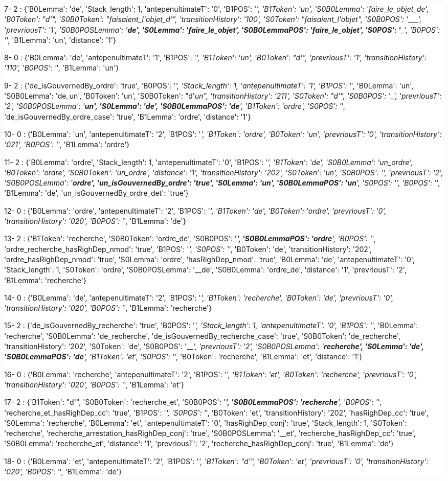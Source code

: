 7- 2 : {'B0Lemma': 'de', 'Stack_length': 1, 'antepenultimateT': '0', 'B1POS': '_', 'B1Token': 'un', 'S0B0Lemma': 'faire_le_objet_de', 'B0Token': "d'", 'S0B0Token': "faisaient_l'_objet_d'", 'transitionHistory': '100', 'S0Token': "faisaient_l'_objet", 'S0B0POS': '_______', 'prevriousT': '1', 'S0B0POSLemma': '______de', 'S0Lemma': 'faire_le_objet', 'S0B0LemmaPOS': 'faire_le_objet__', 'S0POS': '_____', 'B0POS': '_', 'B1Lemma': 'un', 'distance': '1'}

8- 0 : {'B0Lemma': 'de', 'antepenultimateT': '1', 'B1POS': '_', 'B1Token': 'un', 'B0Token': "d'", 'prevriousT': '1', 'transitionHistory': '110', 'B0POS': '_', 'B1Lemma': 'un'}

9- 2 : {'de_isGouvernedBy_ordre': 'true', 'B0POS': '_', 'Stack_length': 1, 'antepenultimateT': '1', 'B1POS': '_', 'B0Lemma': 'un', 'S0B0Lemma': 'de_un', 'B0Token': 'un', 'S0B0Token': "d'_un", 'transitionHistory': '211', 'S0Token': "d'", 'S0B0POS': '___', 'prevriousT': '2', 'S0B0POSLemma': '__un', 'S0Lemma': 'de', 'S0B0LemmaPOS': 'de__', 'B1Token': 'ordre', 'S0POS': '_', 'de_isGouvernedBy_ordre_case': 'true', 'B1Lemma': 'ordre', 'distance': '1'}

10- 0 : {'B0Lemma': 'un', 'antepenultimateT': '2', 'B1POS': '_', 'B1Token': 'ordre', 'B0Token': 'un', 'prevriousT': '0', 'transitionHistory': '021', 'B0POS': '_', 'B1Lemma': 'ordre'}

11- 2 : {'B0Lemma': 'ordre', 'Stack_length': 1, 'antepenultimateT': '0', 'B1POS': '_', 'B1Token': 'de', 'S0B0Lemma': 'un_ordre', 'B0Token': 'ordre', 'S0B0Token': 'un_ordre', 'distance': '1', 'transitionHistory': '202', 'S0Token': 'un', 'S0B0POS': '___', 'prevriousT': '2', 'S0B0POSLemma': '__ordre', 'un_isGouvernedBy_ordre': 'true', 'S0Lemma': 'un', 'S0B0LemmaPOS': 'un__', 'S0POS': '_', 'B0POS': '_', 'B1Lemma': 'de', 'un_isGouvernedBy_ordre_det': 'true'}

12- 0 : {'B0Lemma': 'ordre', 'antepenultimateT': '2', 'B1POS': '_', 'B1Token': 'de', 'B0Token': 'ordre', 'prevriousT': '0', 'transitionHistory': '020', 'B0POS': '_', 'B1Lemma': 'de'}

13- 2 : {'B1Token': 'recherche', 'S0B0Token': 'ordre_de', 'S0B0POS': '___', 'S0B0LemmaPOS': 'ordre__', 'B0POS': '_', 'ordre_recherche_hasRighDep_nmod': 'true', 'B1POS': '_', 'S0POS': '_', 'B0Token': 'de', 'transitionHistory': '202', 'ordre_hasRighDep_nmod': 'true', 'S0Lemma': 'ordre', 'hasRighDep_nmod': 'true', 'B0Lemma': 'de', 'antepenultimateT': '0', 'Stack_length': 1, 'S0Token': 'ordre', 'S0B0POSLemma': '__de', 'S0B0Lemma': 'ordre_de', 'distance': '1', 'prevriousT': '2', 'B1Lemma': 'recherche'}

14- 0 : {'B0Lemma': 'de', 'antepenultimateT': '2', 'B1POS': '_', 'B1Token': 'recherche', 'B0Token': 'de', 'prevriousT': '0', 'transitionHistory': '020', 'B0POS': '_', 'B1Lemma': 'recherche'}

15- 2 : {'de_isGouvernedBy_recherche': 'true', 'B0POS': '_', 'Stack_length': 1, 'antepenultimateT': '0', 'B1POS': '_', 'B0Lemma': 'recherche', 'S0B0Lemma': 'de_recherche', 'de_isGouvernedBy_recherche_case': 'true', 'S0B0Token': 'de_recherche', 'transitionHistory': '202', 'S0Token': 'de', 'S0B0POS': '___', 'prevriousT': '2', 'S0B0POSLemma': '__recherche', 'S0Lemma': 'de', 'S0B0LemmaPOS': 'de__', 'B1Token': 'et', 'S0POS': '_', 'B0Token': 'recherche', 'B1Lemma': 'et', 'distance': '1'}

16- 0 : {'B0Lemma': 'recherche', 'antepenultimateT': '2', 'B1POS': '_', 'B1Token': 'et', 'B0Token': 'recherche', 'prevriousT': '0', 'transitionHistory': '020', 'B0POS': '_', 'B1Lemma': 'et'}

17- 2 : {'B1Token': "d'", 'S0B0Token': 'recherche_et', 'S0B0POS': '___', 'S0B0LemmaPOS': 'recherche__', 'B0POS': '_', 'recherche_et_hasRighDep_cc': 'true', 'B1POS': '_', 'S0POS': '_', 'B0Token': 'et', 'transitionHistory': '202', 'hasRighDep_cc': 'true', 'S0Lemma': 'recherche', 'B0Lemma': 'et', 'antepenultimateT': '0', 'hasRighDep_conj': 'true', 'Stack_length': 1, 'S0Token': 'recherche', 'recherche_arrestation_hasRighDep_conj': 'true', 'S0B0POSLemma': '__et', 'recherche_hasRighDep_cc': 'true', 'S0B0Lemma': 'recherche_et', 'distance': '1', 'prevriousT': '2', 'recherche_hasRighDep_conj': 'true', 'B1Lemma': 'de'}

18- 0 : {'B0Lemma': 'et', 'antepenultimateT': '2', 'B1POS': '_', 'B1Token': "d'", 'B0Token': 'et', 'prevriousT': '0', 'transitionHistory': '020', 'B0POS': '_', 'B1Lemma': 'de'}
